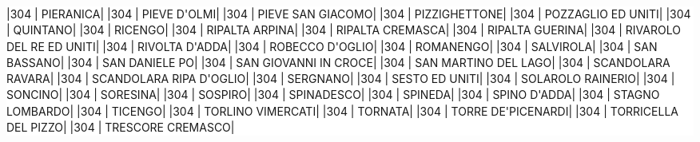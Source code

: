 |304 | PIERANICA|
|304 | PIEVE D'OLMI|
|304 | PIEVE SAN GIACOMO|
|304 | PIZZIGHETTONE|
|304 | POZZAGLIO ED UNITI|
|304 | QUINTANO|
|304 | RICENGO|
|304 | RIPALTA ARPINA|
|304 | RIPALTA CREMASCA|
|304 | RIPALTA GUERINA|
|304 | RIVAROLO DEL RE ED UNITI|
|304 | RIVOLTA D'ADDA|
|304 | ROBECCO D'OGLIO|
|304 | ROMANENGO|
|304 | SALVIROLA|
|304 | SAN BASSANO|
|304 | SAN DANIELE PO|
|304 | SAN GIOVANNI IN CROCE|
|304 | SAN MARTINO DEL LAGO|
|304 | SCANDOLARA RAVARA|
|304 | SCANDOLARA RIPA D'OGLIO|
|304 | SERGNANO|
|304 | SESTO ED UNITI|
|304 | SOLAROLO RAINERIO|
|304 | SONCINO|
|304 | SORESINA|
|304 | SOSPIRO|
|304 | SPINADESCO|
|304 | SPINEDA|
|304 | SPINO D'ADDA|
|304 | STAGNO LOMBARDO|
|304 | TICENGO|
|304 | TORLINO VIMERCATI|
|304 | TORNATA|
|304 | TORRE DE'PICENARDI|
|304 | TORRICELLA DEL PIZZO|
|304 | TRESCORE CREMASCO|